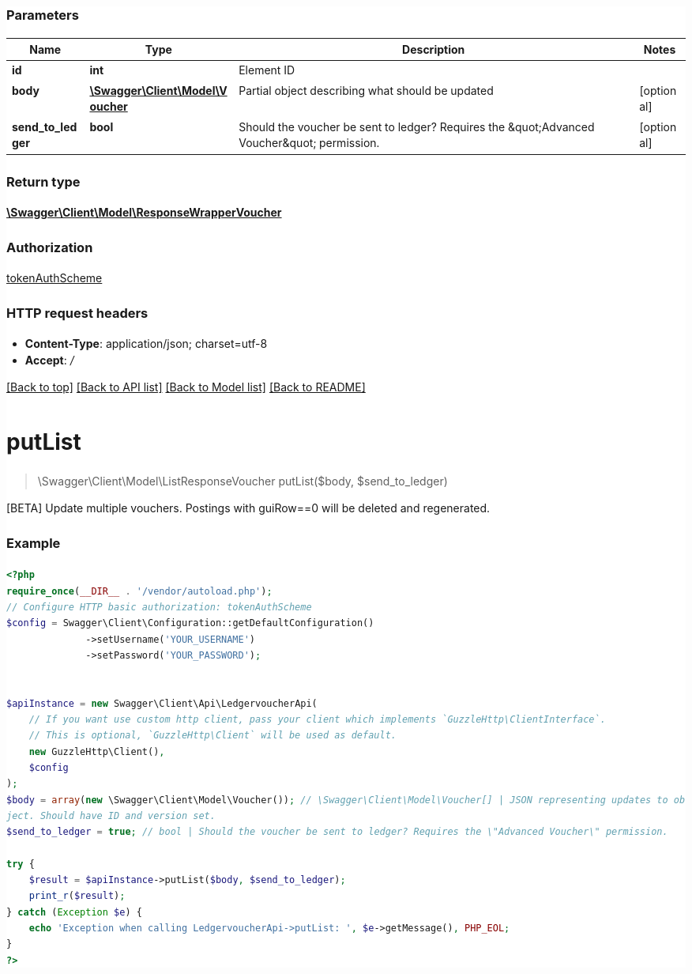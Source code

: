 
### Parameters

Name | Type | Description  | Notes
------------- | ------------- | ------------- | -------------
 **id** | **int**| Element ID |
 **body** | [**\Swagger\Client\Model\Voucher**](../Model/Voucher.md)| Partial object describing what should be updated | [optional]
 **send_to_ledger** | **bool**| Should the voucher be sent to ledger? Requires the \&quot;Advanced Voucher\&quot; permission. | [optional]

### Return type

[**\Swagger\Client\Model\ResponseWrapperVoucher**](../Model/ResponseWrapperVoucher.md)

### Authorization

[tokenAuthScheme](../../README.md#tokenAuthScheme)

### HTTP request headers

 - **Content-Type**: application/json; charset=utf-8
 - **Accept**: */*

[[Back to top]](#) [[Back to API list]](../../README.md#documentation-for-api-endpoints) [[Back to Model list]](../../README.md#documentation-for-models) [[Back to README]](../../README.md)

# **putList**
> \Swagger\Client\Model\ListResponseVoucher putList($body, $send_to_ledger)

[BETA] Update multiple vouchers. Postings with guiRow==0 will be deleted and regenerated.

### Example
```php
<?php
require_once(__DIR__ . '/vendor/autoload.php');
// Configure HTTP basic authorization: tokenAuthScheme
$config = Swagger\Client\Configuration::getDefaultConfiguration()
              ->setUsername('YOUR_USERNAME')
              ->setPassword('YOUR_PASSWORD');


$apiInstance = new Swagger\Client\Api\LedgervoucherApi(
    // If you want use custom http client, pass your client which implements `GuzzleHttp\ClientInterface`.
    // This is optional, `GuzzleHttp\Client` will be used as default.
    new GuzzleHttp\Client(),
    $config
);
$body = array(new \Swagger\Client\Model\Voucher()); // \Swagger\Client\Model\Voucher[] | JSON representing updates to object. Should have ID and version set.
$send_to_ledger = true; // bool | Should the voucher be sent to ledger? Requires the \"Advanced Voucher\" permission.

try {
    $result = $apiInstance->putList($body, $send_to_ledger);
    print_r($result);
} catch (Exception $e) {
    echo 'Exception when calling LedgervoucherApi->putList: ', $e->getMessage(), PHP_EOL;
}
?>
```
